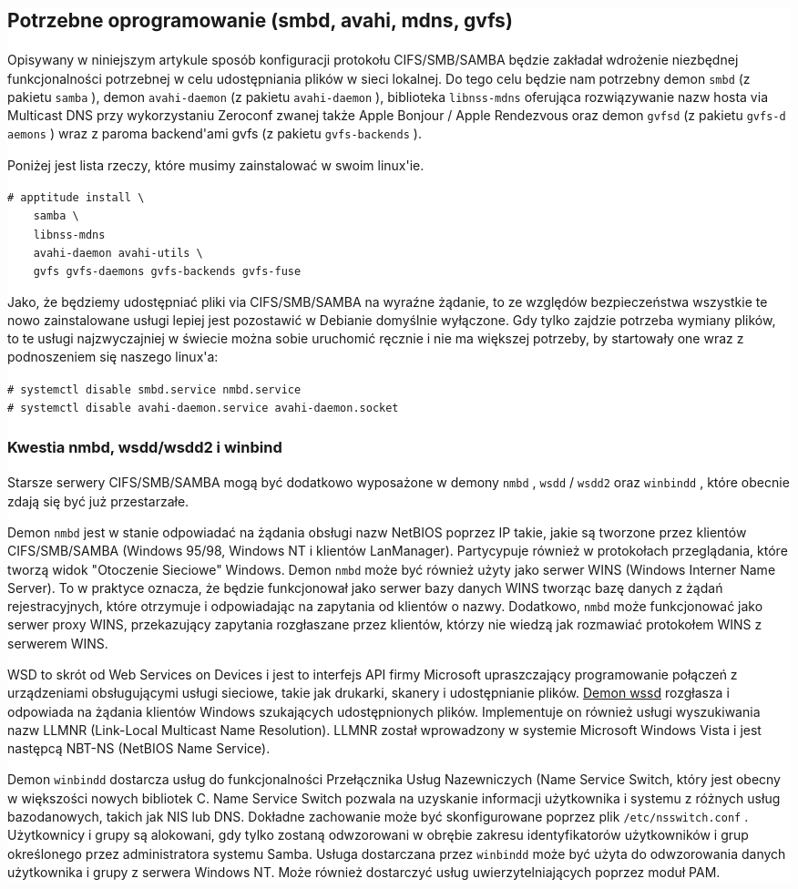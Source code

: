 ## Potrzebne oprogramowanie (smbd, avahi, mdns, gvfs)

Opisywany w niniejszym artykule sposób konfiguracji protokołu CIFS/SMB/SAMBA będzie zakładał
wdrożenie niezbędnej funkcjonalności potrzebnej w celu udostępniania plików w sieci lokalnej. Do
tego celu będzie nam potrzebny demon `smbd` (z pakietu `samba` ), demon `avahi-daemon` (z pakietu
`avahi-daemon` ), biblioteka `libnss-mdns` oferująca rozwiązywanie nazw hosta via Multicast DNS
przy wykorzystaniu Zeroconf zwanej także Apple Bonjour / Apple Rendezvous oraz demon `gvfsd` (z
pakietu `gvfs-daemons` ) wraz z paroma backend'ami gvfs (z pakietu `gvfs-backends` ).

Poniżej jest lista rzeczy, które musimy zainstalować w swoim linux'ie.

    # apptitude install \
        samba \
        libnss-mdns
        avahi-daemon avahi-utils \
        gvfs gvfs-daemons gvfs-backends gvfs-fuse

Jako, że będziemy udostępniać pliki via CIFS/SMB/SAMBA na wyraźne żądanie, to ze względów
bezpieczeństwa wszystkie te nowo zainstalowane usługi lepiej jest pozostawić w Debianie domyślnie
wyłączone. Gdy tylko zajdzie potrzeba wymiany plików, to te usługi najzwyczajniej w świecie można
sobie uruchomić ręcznie i nie ma większej potrzeby, by startowały one wraz z podnoszeniem się
naszego linux'a:

    # systemctl disable smbd.service nmbd.service
    # systemctl disable avahi-daemon.service avahi-daemon.socket

### Kwestia nmbd, wsdd/wsdd2 i winbind

Starsze serwery CIFS/SMB/SAMBA mogą być dodatkowo wyposażone w demony  `nmbd` , `wsdd` / `wsdd2`
oraz `winbindd` , które obecnie zdają się być już przestarzałe.

Demon `nmbd` jest w stanie odpowiadać na żądania obsługi nazw NetBIOS poprzez IP takie, jakie są
tworzone przez klientów CIFS/SMB/SAMBA (Windows 95/98, Windows NT i klientów LanManager).
Partycypuje również w protokołach przeglądania, które tworzą widok "Otoczenie Sieciowe" Windows.
Demon `nmbd` może być również użyty jako serwer WINS (Windows Interner Name Server). To w praktyce
oznacza, że będzie funkcjonował jako serwer bazy danych WINS tworząc bazę danych z żądań
rejestracyjnych, które otrzymuje i odpowiadając na zapytania od klientów o nazwy. Dodatkowo, `nmbd`
może funkcjonować jako serwer proxy WINS, przekazujący zapytania rozgłaszane przez klientów, którzy
nie wiedzą jak rozmawiać protokołem WINS z serwerem WINS.

WSD to skrót od Web Services on Devices i jest to interfejs API firmy Microsoft upraszczający
programowanie połączeń z urządzeniami obsługującymi usługi sieciowe, takie jak drukarki, skanery i
udostępnianie plików. [Demon wssd][1] rozgłasza i odpowiada na żądania klientów Windows szukających
udostępnionych plików. Implementuje on również usługi wyszukiwania nazw LLMNR (Link-Local Multicast
Name Resolution). LLMNR został wprowadzony w systemie Microsoft Windows Vista i jest następcą
NBT-NS (NetBIOS Name Service).

Demon `winbindd` dostarcza usług do funkcjonalności Przełącznika Usług Nazewniczych (Name Service
Switch, który jest obecny w większości nowych bibliotek C. Name Service Switch pozwala na uzyskanie
informacji użytkownika i systemu z różnych usług bazodanowych, takich jak NIS lub DNS. Dokładne
zachowanie może być skonfigurowane poprzez plik `/etc/nsswitch.conf` . Użytkownicy i grupy są
alokowani, gdy tylko zostaną odwzorowani w obrębie zakresu identyfikatorów użytkowników i grup
określonego przez administratora systemu Samba. Usługa dostarczana przez `winbindd` może być użyta
do odwzorowania danych użytkownika i grupy z serwera Windows NT. Może również dostarczyć usług
uwierzytelniających poprzez moduł PAM.


[1]: https://github.com/Netgear/wsdd2
[2]: https://www.samba.org/samba/docs/current/man-html/nmbd.8.html
[3]: https://www.samba.org/samba/docs/current/man-html/smbd.8.html
[4]: https://www.samba.org/
[5]: https://wiki.gnome.org/Projects/gvfs
[6]: http://www.ubiqx.org/cifs/
[7]: https://c3pb.de/blog/keepassxc-secrets-service.html
[8]: https://linux.die.net/man/5/avahi-daemon.conf
[9]: https://avahi.org/
[10]: https://libreelec.tv/
[11]: https://kapitanhack.pl/2019/12/09/killchain/atak-na-uzytkownikow-w-sieci-lokalnej-poprzez-sfalszowanie-komunikacji-llmnr-i-nbt-ns-przyklad-i-porady/
[12]: https://en.wikipedia.org/wiki/Link-Local_Multicast_Name_Resolution
[13]: https://www.kernel.org/doc/html/latest/admin-guide/cgroup-v2.html
[14]: http://www.dns-sd.org/
[15]: http://www.multicastdns.org/
[16]: http://www.zeroconf.org/
[17]: https://www.cloudflare.com/learning/dns/dns-records/dns-ptr-record/
[18]: https://bugzilla.samba.org/show_bug.cgi?id=14583
[19]: https://ubuntu.com/security/fips
[20]: https://en.wikipedia.org/wiki/Kerberos_(protocol)
[21]: https://www.cloudflare.com/learning/dns/glossary/reverse-dns/
[22]: https://gitlab.gnome.org/GNOME/gvfs/-/issues/292
[23]: https://en.wikipedia.org/wiki/.local